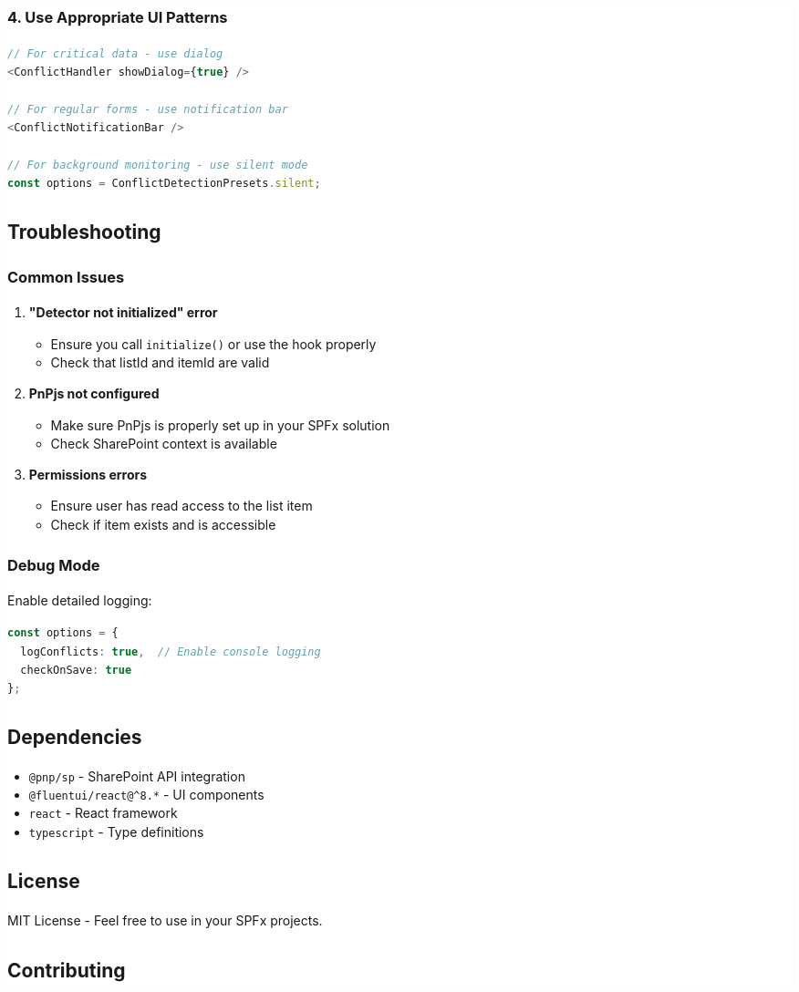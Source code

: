 ### 4. Use Appropriate UI Patterns
```typescript
// For critical data - use dialog
<ConflictHandler showDialog={true} />

// For regular forms - use notification bar
<ConflictNotificationBar />

// For background monitoring - use silent mode
const options = ConflictDetectionPresets.silent;
```

## Troubleshooting

### Common Issues

1. **"Detector not initialized" error**
   - Ensure you call `initialize()` or use the hook properly
   - Check that listId and itemId are valid

2. **PnPjs not configured**
   - Make sure PnPjs is properly set up in your SPFx solution
   - Check SharePoint context is available

3. **Permissions errors**
   - Ensure user has read access to the list item
   - Check if item exists and is accessible

### Debug Mode

Enable detailed logging:

```typescript
const options = {
  logConflicts: true,  // Enable console logging
  checkOnSave: true
};
```

## Dependencies

- `@pnp/sp` - SharePoint API integration
- `@fluentui/react@^8.*` - UI components
- `react` - React framework
- `typescript` - Type definitions

## License

MIT License - Feel free to use in your SPFx projects.

## Contributing
